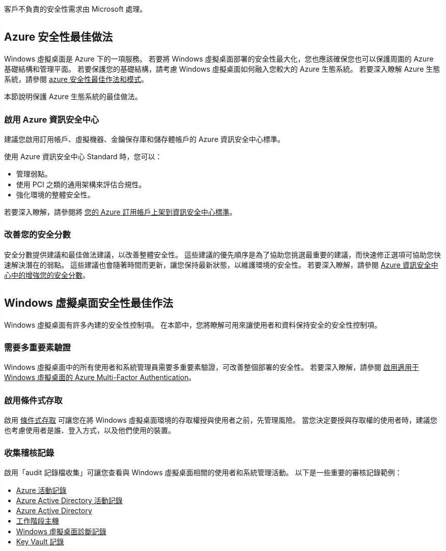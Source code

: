 客戶不負責的安全性需求由 Microsoft 處理。

## <a name="azure-security-best-practices"></a>Azure 安全性最佳做法

Windows 虛擬桌面是 Azure 下的一項服務。 若要將 Windows 虛擬桌面部署的安全性最大化，您也應該確保您也可以保護周圍的 Azure 基礎結構和管理平面。 若要保護您的基礎結構，請考慮 Windows 虛擬桌面如何融入您較大的 Azure 生態系統。 若要深入瞭解 Azure 生態系統，請參閱 [azure 安全性最佳作法和模式](../security/fundamentals/best-practices-and-patterns.md)。

本節說明保護 Azure 生態系統的最佳做法。

### <a name="enable-azure-security-center"></a>啟用 Azure 資訊安全中心

建議您啟用訂用帳戶、虛擬機器、金鑰保存庫和儲存體帳戶的 Azure 資訊安全中心標準。

使用 Azure 資訊安全中心 Standard 時，您可以：

* 管理弱點。
* 使用 PCI 之類的通用架構來評估合規性。
* 強化環境的整體安全性。

若要深入瞭解，請參閱將 [您的 Azure 訂用帳戶上架到資訊安全中心標準](../security-center/security-center-get-started.md)。

### <a name="improve-your-secure-score"></a>改善您的安全分數

安全分數提供建議和最佳做法建議，以改善整體安全性。 這些建議的優先順序是為了協助您挑選最重要的建議，而快速修正選項可協助您快速解決潛在的弱點。 這些建議也會隨著時間而更新，讓您保持最新狀態，以維護環境的安全性。 若要深入瞭解，請參閱 [Azure 資訊安全中心中的增強您的安全分數](../security-center/security-center-secure-score.md)。

## <a name="windows-virtual-desktop-security-best-practices"></a>Windows 虛擬桌面安全性最佳作法

Windows 虛擬桌面有許多內建的安全性控制項。 在本節中，您將瞭解可用來讓使用者和資料保持安全的安全性控制項。

### <a name="require-multi-factor-authentication"></a>需要多重要素驗證

Windows 虛擬桌面中的所有使用者和系統管理員需要多重要素驗證，可改善整個部署的安全性。 若要深入瞭解，請參閱 [啟用適用于 Windows 虛擬桌面的 Azure Multi-Factor Authentication](set-up-mfa.md)。

### <a name="enable-conditional-access"></a>啟用條件式存取

啟用 [條件式存取](../active-directory/conditional-access/best-practices.md) 可讓您在將 Windows 虛擬桌面環境的存取權授與使用者之前，先管理風險。 當您決定要授與存取權的使用者時，建議您也考慮使用者是誰、登入方式，以及他們使用的裝置。

### <a name="collect-audit-logs"></a>收集稽核記錄

啟用「audit 記錄檔收集」可讓您查看與 Windows 虛擬桌面相關的使用者和系統管理活動。 以下是一些重要的審核記錄範例：

-   [Azure 活動記錄](../azure-monitor/platform/activity-log-collect.md)
-   [Azure Active Directory 活動記錄](../active-directory/reports-monitoring/concept-activity-logs-azure-monitor.md)
-   [Azure Active Directory](../active-directory/fundamentals/active-directory-whatis.md)
-   [工作階段主機](../azure-monitor/platform/agent-windows.md)
-   [Windows 虛擬桌面診斷記錄](../virtual-desktop/diagnostics-log-analytics.md)
-   [Key Vault 記錄](../key-vault/general/logging.md)
